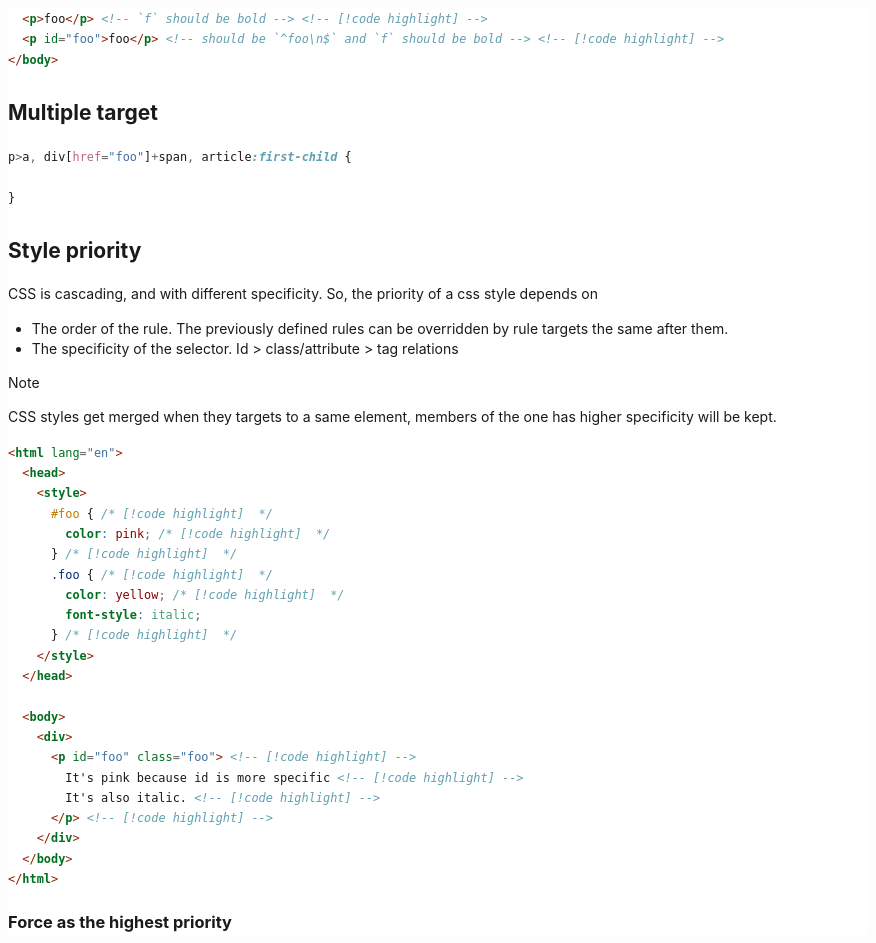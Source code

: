 ```html
  <p>foo</p> <!-- `f` should be bold --> <!-- [!code highlight] -->
  <p id="foo">foo</p> <!-- should be `^foo\n$` and `f` should be bold --> <!-- [!code highlight] -->
</body>
```

## Multiple target

```css
p>a, div[href="foo"]+span, article:first-child {

}
```

## Style priority

CSS is cascading, and with different specificity.
So, the priority of a css style depends on 

- The order of the rule. The previously defined rules can be overridden by rule targets the same after them.
- The specificity of the selector. Id > class/attribute > tag relations

> [!NOTE]
> CSS styles get merged when they targets to a same element, members of the one has higher specificity will be kept.

```html
<html lang="en">
  <head>
    <style>
      #foo { /* [!code highlight]  */
        color: pink; /* [!code highlight]  */
      } /* [!code highlight]  */
      .foo { /* [!code highlight]  */
        color: yellow; /* [!code highlight]  */
        font-style: italic;
      } /* [!code highlight]  */
    </style>
  </head>

  <body>
    <div>
      <p id="foo" class="foo"> <!-- [!code highlight] -->
        It's pink because id is more specific <!-- [!code highlight] -->
        It's also italic. <!-- [!code highlight] -->
      </p> <!-- [!code highlight] -->
    </div>
  </body>
</html>
```

### Force as the highest priority
